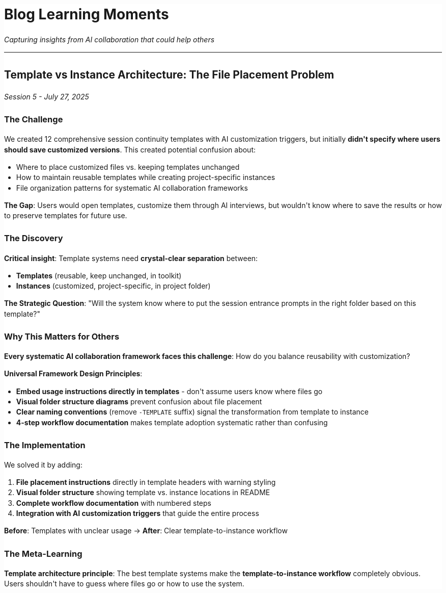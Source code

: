 # Blog Learning Moments
*Capturing insights from AI collaboration that could help others*

---

## Template vs Instance Architecture: The File Placement Problem
*Session 5 - July 27, 2025*

### The Challenge
We created 12 comprehensive session continuity templates with AI customization triggers, but initially **didn't specify where users should save customized versions**. This created potential confusion about:
- Where to place customized files vs. keeping templates unchanged
- How to maintain reusable templates while creating project-specific instances  
- File organization patterns for systematic AI collaboration frameworks

**The Gap**: Users would open templates, customize them through AI interviews, but wouldn't know where to save the results or how to preserve templates for future use.

### The Discovery
**Critical insight**: Template systems need **crystal-clear separation** between:
- **Templates** (reusable, keep unchanged, in toolkit)
- **Instances** (customized, project-specific, in project folder)

**The Strategic Question**: "Will the system know where to put the session entrance prompts in the right folder based on this template?"

### Why This Matters for Others
**Every systematic AI collaboration framework faces this challenge**: How do you balance reusability with customization?

**Universal Framework Design Principles**:
- **Embed usage instructions directly in templates** - don't assume users know where files go
- **Visual folder structure diagrams** prevent confusion about file placement
- **Clear naming conventions** (remove `-TEMPLATE` suffix) signal the transformation from template to instance
- **4-step workflow documentation** makes template adoption systematic rather than confusing

### The Implementation
We solved it by adding:
1. **File placement instructions** directly in template headers with warning styling
2. **Visual folder structure** showing template vs. instance locations in README
3. **Complete workflow documentation** with numbered steps
4. **Integration with AI customization triggers** that guide the entire process

**Before**: Templates with unclear usage → **After**: Clear template-to-instance workflow

### The Meta-Learning
**Template architecture principle**: The best template systems make the **template-to-instance workflow** completely obvious. Users shouldn't have to guess where files go or how to use the system.
